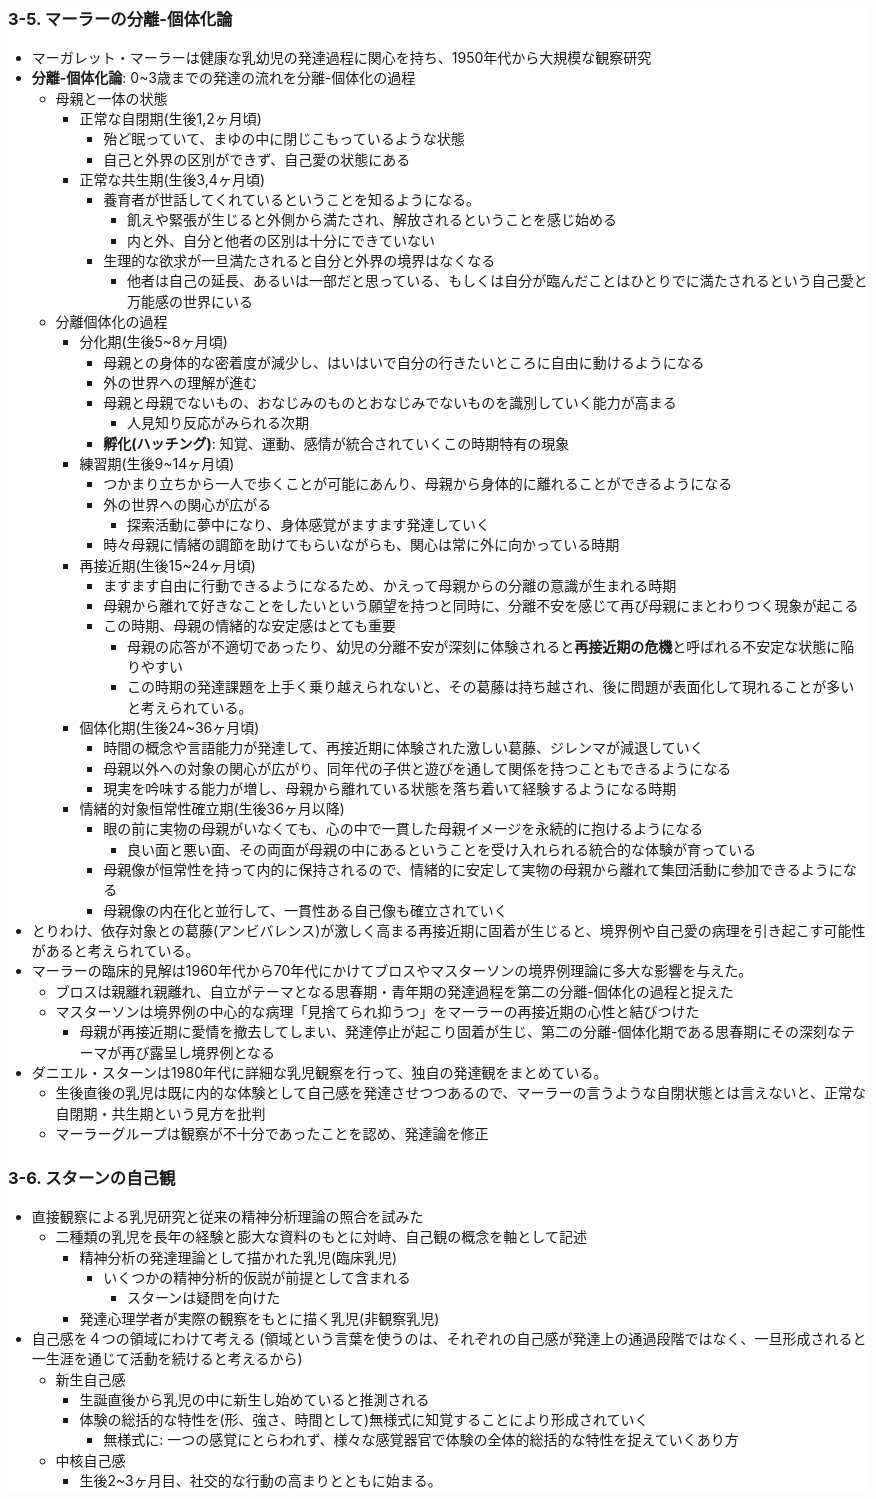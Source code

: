 ### 3-5. マーラーの分離-個体化論
- マーガレット・マーラーは健康な乳幼児の発達過程に関心を持ち、1950年代から大規模な観察研究
- **分離-個体化論**: 0~3歳までの発達の流れを分離-個体化の過程
  - 母親と一体の状態
    - 正常な自閉期(生後1,2ヶ月頃)
      - 殆ど眠っていて、まゆの中に閉じこもっているような状態
      - 自己と外界の区別ができず、自己愛の状態にある
    - 正常な共生期(生後3,4ヶ月頃)
      - 養育者が世話してくれているということを知るようになる。
        - 飢えや緊張が生じると外側から満たされ、解放されるということを感じ始める
        - 内と外、自分と他者の区別は十分にできていない
      - 生理的な欲求が一旦満たされると自分と外界の境界はなくなる
        - 他者は自己の延長、あるいは一部だと思っている、もしくは自分が臨んだことはひとりでに満たされるという自己愛と万能感の世界にいる
  - 分離個体化の過程
    - 分化期(生後5~8ヶ月頃)
      - 母親との身体的な密着度が減少し、はいはいで自分の行きたいところに自由に動けるようになる
      - 外の世界への理解が進む
      - 母親と母親でないもの、おなじみのものとおなじみでないものを識別していく能力が高まる
        - 人見知り反応がみられる次期
      - **孵化(ハッチング)**: 知覚、運動、感情が統合されていくこの時期特有の現象
    - 練習期(生後9~14ヶ月頃)
      - つかまり立ちから一人で歩くことが可能にあんり、母親から身体的に離れることができるようになる
      - 外の世界への関心が広がる
        - 探索活動に夢中になり、身体感覚がますます発達していく
      - 時々母親に情緒の調節を助けてもらいながらも、関心は常に外に向かっている時期
    - 再接近期(生後15~24ヶ月頃)
      - ますます自由に行動できるようになるため、かえって母親からの分離の意識が生まれる時期
      - 母親から離れて好きなことをしたいという願望を持つと同時に、分離不安を感じて再び母親にまとわりつく現象が起こる
      - この時期、母親の情緒的な安定感はとても重要
        - 母親の応答が不適切であったり、幼児の分離不安が深刻に体験されると**再接近期の危機**と呼ばれる不安定な状態に陥りやすい
        - この時期の発達課題を上手く乗り越えられないと、その葛藤は持ち越され、後に問題が表面化して現れることが多いと考えられている。
    - 個体化期(生後24~36ヶ月頃)
      - 時間の概念や言語能力が発達して、再接近期に体験された激しい葛藤、ジレンマが減退していく
      - 母親以外への対象の関心が広がり、同年代の子供と遊びを通して関係を持つこともできるようになる
      - 現実を吟味する能力が増し、母親から離れている状態を落ち着いて経験するようになる時期
    - 情緒的対象恒常性確立期(生後36ヶ月以降)
      - 眼の前に実物の母親がいなくても、心の中で一貫した母親イメージを永続的に抱けるようになる
        - 良い面と悪い面、その両面が母親の中にあるということを受け入れられる統合的な体験が育っている
      - 母親像が恒常性を持って内的に保持されるので、情緒的に安定して実物の母親から離れて集団活動に参加できるようになる
      - 母親像の内在化と並行して、一貫性ある自己像も確立されていく
- とりわけ、依存対象との葛藤(アンビバレンス)が激しく高まる再接近期に固着が生じると、境界例や自己愛の病理を引き起こす可能性があると考えられている。
- マーラーの臨床的見解は1960年代から70年代にかけてブロスやマスターソンの境界例理論に多大な影響を与えた。
  - ブロスは親離れ親離れ、自立がテーマとなる思春期・青年期の発達過程を第二の分離-個体化の過程と捉えた
  - マスターソンは境界例の中心的な病理「見捨てられ抑うつ」をマーラーの再接近期の心性と結びつけた
    - 母親が再接近期に愛情を撤去してしまい、発達停止が起こり固着が生じ、第二の分離-個体化期である思春期にその深刻なテーマが再び露呈し境界例となる
- ダニエル・スターンは1980年代に詳細な乳児観察を行って、独自の発達観をまとめている。
  - 生後直後の乳児は既に内的な体験として自己感を発達させつつあるので、マーラーの言うような自閉状態とは言えないと、正常な自閉期・共生期という見方を批判
  - マーラーグループは観察が不十分であったことを認め、発達論を修正

### 3-6. スターンの自己観
- 直接観察による乳児研究と従来の精神分析理論の照合を試みた
  - 二種類の乳児を長年の経験と膨大な資料のもとに対峙、自己観の概念を軸として記述
    - 精神分析の発達理論として描かれた乳児(臨床乳児)
      - いくつかの精神分析的仮説が前提として含まれる
        - スターンは疑問を向けた
    - 発達心理学者が実際の観察をもとに描く乳児(非観察乳児)
- 自己感を４つの領域にわけて考える (領域という言葉を使うのは、それぞれの自己感が発達上の通過段階ではなく、一旦形成されると一生涯を通じて活動を続けると考えるから)
  - 新生自己感
    - 生誕直後から乳児の中に新生し始めていると推測される
    - 体験の総括的な特性を(形、強さ、時間として)無様式に知覚することにより形成されていく
      - 無様式に: 一つの感覚にとらわれず、様々な感覚器官で体験の全体的総括的な特性を捉えていくあり方
  - 中核自己感
    - 生後2~3ヶ月目、社交的な行動の高まりとともに始まる。